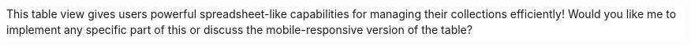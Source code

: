 This table view gives users powerful spreadsheet-like capabilities for managing their collections efficiently! Would you like me to implement any specific part of this or discuss the mobile-responsive version of the table?

